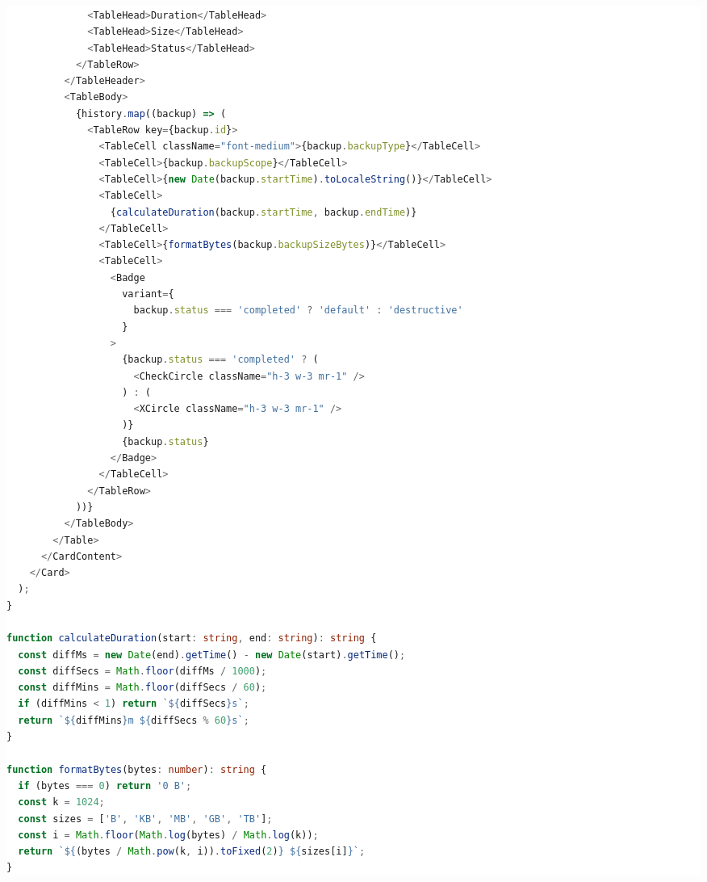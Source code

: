 ```typescript
              <TableHead>Duration</TableHead>
              <TableHead>Size</TableHead>
              <TableHead>Status</TableHead>
            </TableRow>
          </TableHeader>
          <TableBody>
            {history.map((backup) => (
              <TableRow key={backup.id}>
                <TableCell className="font-medium">{backup.backupType}</TableCell>
                <TableCell>{backup.backupScope}</TableCell>
                <TableCell>{new Date(backup.startTime).toLocaleString()}</TableCell>
                <TableCell>
                  {calculateDuration(backup.startTime, backup.endTime)}
                </TableCell>
                <TableCell>{formatBytes(backup.backupSizeBytes)}</TableCell>
                <TableCell>
                  <Badge
                    variant={
                      backup.status === 'completed' ? 'default' : 'destructive'
                    }
                  >
                    {backup.status === 'completed' ? (
                      <CheckCircle className="h-3 w-3 mr-1" />
                    ) : (
                      <XCircle className="h-3 w-3 mr-1" />
                    )}
                    {backup.status}
                  </Badge>
                </TableCell>
              </TableRow>
            ))}
          </TableBody>
        </Table>
      </CardContent>
    </Card>
  );
}

function calculateDuration(start: string, end: string): string {
  const diffMs = new Date(end).getTime() - new Date(start).getTime();
  const diffSecs = Math.floor(diffMs / 1000);
  const diffMins = Math.floor(diffSecs / 60);
  if (diffMins < 1) return `${diffSecs}s`;
  return `${diffMins}m ${diffSecs % 60}s`;
}

function formatBytes(bytes: number): string {
  if (bytes === 0) return '0 B';
  const k = 1024;
  const sizes = ['B', 'KB', 'MB', 'GB', 'TB'];
  const i = Math.floor(Math.log(bytes) / Math.log(k));
  return `${(bytes / Math.pow(k, i)).toFixed(2)} ${sizes[i]}`;
}
```
